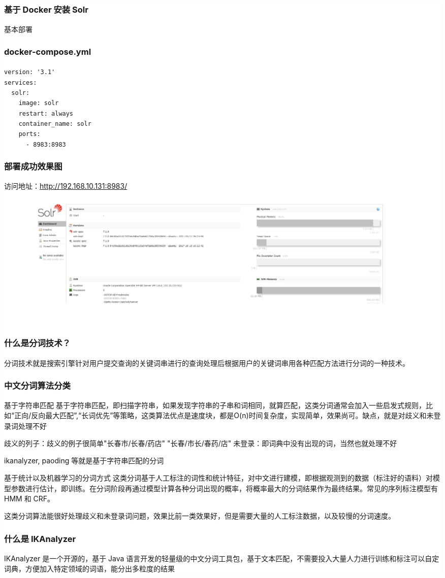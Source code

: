 ### 基于 Docker 安装 Solr
基本部署
### docker-compose.yml
```
version: '3.1'
services:
  solr:
    image: solr
    restart: always
    container_name: solr
    ports:
      - 8983:8983
```
### 部署成功效果图
访问地址：http://192.168.10.131:8983/

![enter description here](./images/2019-09-20_185340.png)

### 什么是分词技术？
分词技术就是搜索引擎针对用户提交查询的关键词串进行的查询处理后根据用户的关键词串用各种匹配方法进行分词的一种技术。

### 中文分词算法分类
基于字符串匹配
基于字符串匹配，即扫描字符串，如果发现字符串的子串和词相同，就算匹配，这类分词通常会加入一些启发式规则，比如“正向/反向最大匹配”,“长词优先”等策略，这类算法优点是速度块，都是O(n)时间复杂度，实现简单，效果尚可。缺点，就是对歧义和未登录词处理不好

歧义的列子：歧义的例子很简单"长春市/长春/药店" "长春/市长/春药/店" 未登录：即词典中没有出现的词，当然也就处理不好

ikanalyzer, paoding 等就是基于字符串匹配的分词

基于统计以及机器学习的分词方式
这类分词基于人工标注的词性和统计特征，对中文进行建模，即根据观测到的数据（标注好的语料）对模型参数进行估计，即训练。在分词阶段再通过模型计算各种分词出现的概率，将概率最大的分词结果作为最终结果。常见的序列标注模型有 HMM 和 CRF。

这类分词算法能很好处理歧义和未登录词问题，效果比前一类效果好，但是需要大量的人工标注数据，以及较慢的分词速度。

### 什么是 IKAnalyzer
IKAnalyzer 是一个开源的，基于 Java 语言开发的轻量级的中文分词工具包，基于文本匹配，不需要投入大量人力进行训练和标注可以自定词典，方便加入特定领域的词语，能分出多粒度的结果
